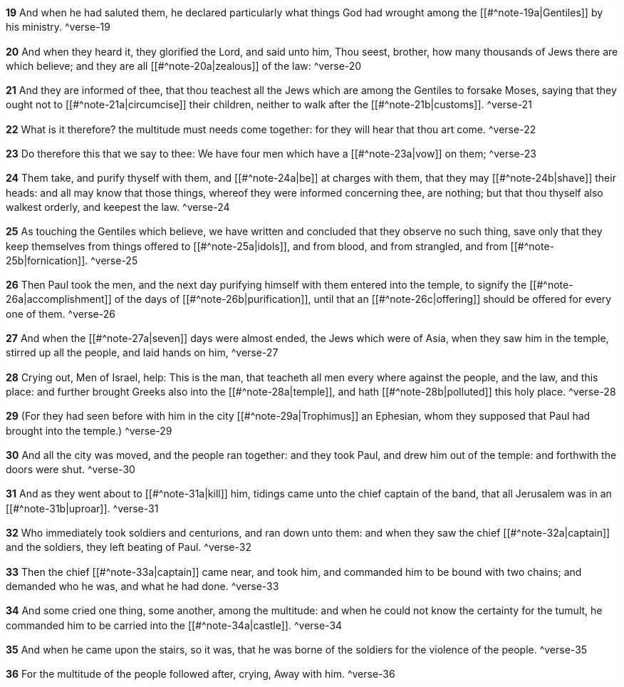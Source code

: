 **19**  And when he had saluted them, he declared particularly what things God had wrought among the [[#^note-19a|Gentiles]] by his ministry. ^verse-19

**20**  And when they heard it, they glorified the Lord, and said unto him, Thou seest, brother, how many thousands of Jews there are which believe; and they are all [[#^note-20a|zealous]] of the law: ^verse-20

**21**  And they are informed of thee, that thou teachest all the Jews which are among the Gentiles to forsake Moses, saying that they ought not to [[#^note-21a|circumcise]] their children, neither to walk after the [[#^note-21b|customs]]. ^verse-21

**22**  What is it therefore? the multitude must needs come together: for they will hear that thou art come. ^verse-22

**23**  Do therefore this that we say to thee: We have four men which have a [[#^note-23a|vow]] on them; ^verse-23

**24**  Them take, and purify thyself with them, and [[#^note-24a|be]] at charges with them, that they may [[#^note-24b|shave]] their heads: and all may know that those things, whereof they were informed concerning thee, are nothing; but that thou thyself also walkest orderly, and keepest the law. ^verse-24

**25**  As touching the Gentiles which believe, we have written and concluded that they observe no such thing, save only that they keep themselves from things offered to [[#^note-25a|idols]], and from blood, and from strangled, and from [[#^note-25b|fornication]]. ^verse-25

**26**  Then Paul took the men, and the next day purifying himself with them entered into the temple, to signify the [[#^note-26a|accomplishment]] of the days of [[#^note-26b|purification]], until that an [[#^note-26c|offering]] should be offered for every one of them. ^verse-26

**27**  And when the [[#^note-27a|seven]] days were almost ended, the Jews which were of Asia, when they saw him in the temple, stirred up all the people, and laid hands on him, ^verse-27

**28**  Crying out, Men of Israel, help: This is the man, that teacheth all men every where against the people, and the law, and this place: and further brought Greeks also into the [[#^note-28a|temple]], and hath [[#^note-28b|polluted]] this holy place. ^verse-28

**29**  (For they had seen before with him in the city [[#^note-29a|Trophimus]] an Ephesian, whom they supposed that Paul had brought into the temple.) ^verse-29

**30**  And all the city was moved, and the people ran together: and they took Paul, and drew him out of the temple: and forthwith the doors were shut. ^verse-30

**31**  And as they went about to [[#^note-31a|kill]] him, tidings came unto the chief captain of the band, that all Jerusalem was in an [[#^note-31b|uproar]]. ^verse-31

**32**  Who immediately took soldiers and centurions, and ran down unto them: and when they saw the chief [[#^note-32a|captain]] and the soldiers, they left beating of Paul. ^verse-32

**33**  Then the chief [[#^note-33a|captain]] came near, and took him, and commanded him to be bound with two chains; and demanded who he was, and what he had done. ^verse-33

**34**  And some cried one thing, some another, among the multitude: and when he could not know the certainty for the tumult, he commanded him to be carried into the [[#^note-34a|castle]]. ^verse-34

**35**  And when he came upon the stairs, so it was, that he was borne of the soldiers for the violence of the people. ^verse-35

**36**  For the multitude of the people followed after, crying, Away with him. ^verse-36
